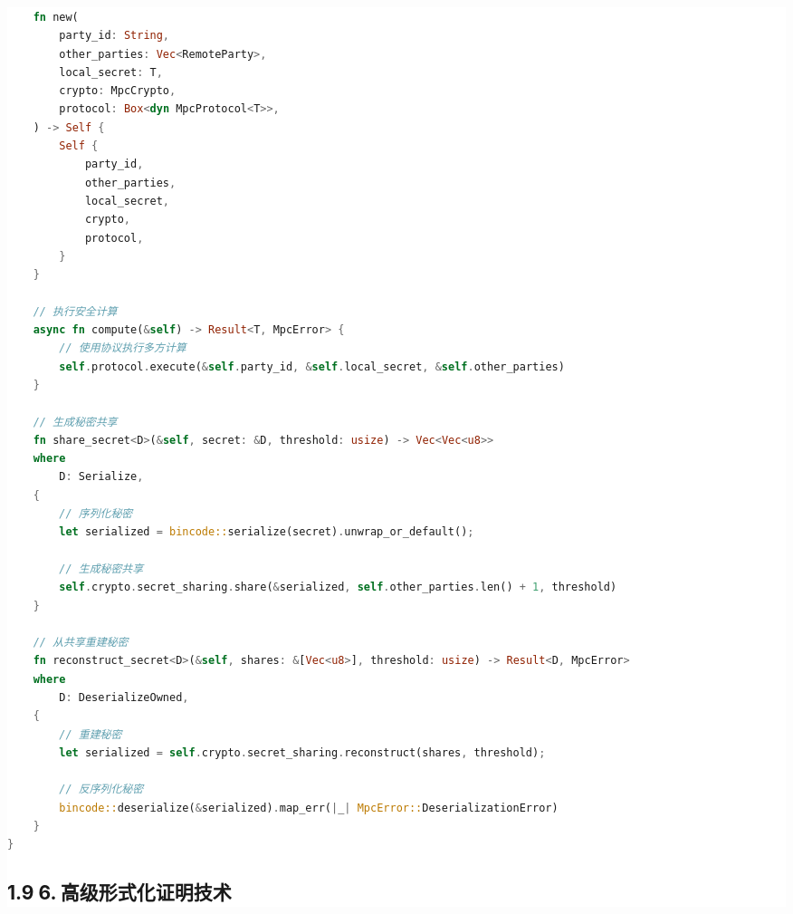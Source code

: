 ```rust
    fn new(
        party_id: String,
        other_parties: Vec<RemoteParty>,
        local_secret: T,
        crypto: MpcCrypto,
        protocol: Box<dyn MpcProtocol<T>>,
    ) -> Self {
        Self {
            party_id,
            other_parties,
            local_secret,
            crypto,
            protocol,
        }
    }
    
    // 执行安全计算
    async fn compute(&self) -> Result<T, MpcError> {
        // 使用协议执行多方计算
        self.protocol.execute(&self.party_id, &self.local_secret, &self.other_parties)
    }
    
    // 生成秘密共享
    fn share_secret<D>(&self, secret: &D, threshold: usize) -> Vec<Vec<u8>>
    where
        D: Serialize,
    {
        // 序列化秘密
        let serialized = bincode::serialize(secret).unwrap_or_default();
        
        // 生成秘密共享
        self.crypto.secret_sharing.share(&serialized, self.other_parties.len() + 1, threshold)
    }
    
    // 从共享重建秘密
    fn reconstruct_secret<D>(&self, shares: &[Vec<u8>], threshold: usize) -> Result<D, MpcError>
    where
        D: DeserializeOwned,
    {
        // 重建秘密
        let serialized = self.crypto.secret_sharing.reconstruct(shares, threshold);
        
        // 反序列化秘密
        bincode::deserialize(&serialized).map_err(|_| MpcError::DeserializationError)
    }
}
```

## 1.9 6. 高级形式化证明技术
